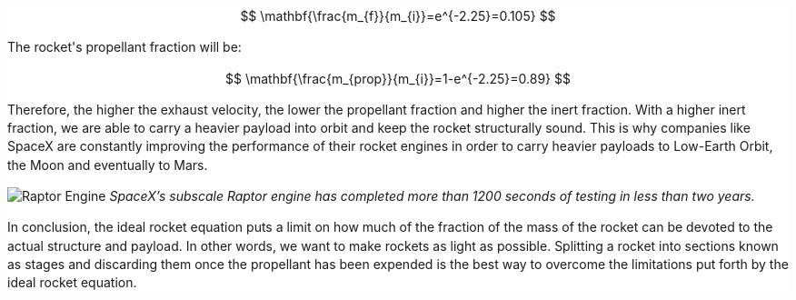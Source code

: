$$ \mathbf{\frac{m_{f}}{m_{i}}=e^{-2.25}=0.105} $$

The rocket's propellant fraction will be:

$$ \mathbf{\frac{m_{prop}}{m_{i}}=1-e^{-2.25}=0.89} $$

Therefore, the higher the exhaust velocity, the lower the propellant fraction and higher the inert fraction. With a higher inert fraction, we are able to carry a heavier payload into orbit and keep the rocket structurally sound. This is why companies like SpaceX are constantly improving the performance of their rocket engines in order to carry heavier payloads to Low-Earth Orbit, the Moon and eventually to Mars.

![Raptor Engine]({{site.baseurl}}/assets/img/raptor.jpg)
*SpaceX’s subscale Raptor engine has completed more than 1200 seconds of testing in less than two years.*

In conclusion, the ideal rocket equation puts a limit on how much of the fraction of the mass of the rocket can be devoted to the actual structure and payload. In other words, we want to make rockets as light as possible. Splitting a rocket into sections known as stages and discarding them once the propellant has been expended is the best way to overcome the limitations put forth by the ideal rocket equation.
